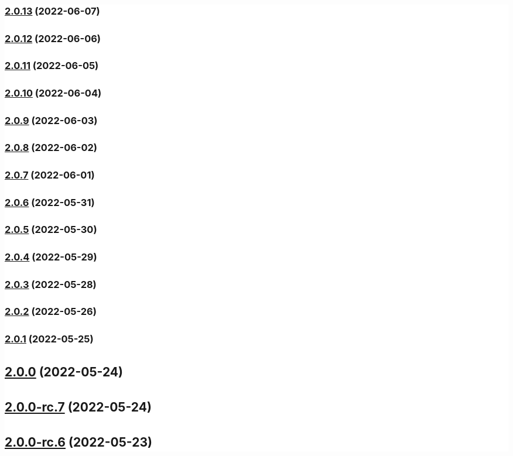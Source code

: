 ### [2.0.13](https://github.com/cdk8s-team/cdk8s-cli/compare/v2.0.12...v2.0.13) (2022-06-07)

### [2.0.12](https://github.com/cdk8s-team/cdk8s-cli/compare/v2.0.11...v2.0.12) (2022-06-06)

### [2.0.11](https://github.com/cdk8s-team/cdk8s-cli/compare/v2.0.10...v2.0.11) (2022-06-05)

### [2.0.10](https://github.com/cdk8s-team/cdk8s-cli/compare/v2.0.9...v2.0.10) (2022-06-04)

### [2.0.9](https://github.com/cdk8s-team/cdk8s-cli/compare/v2.0.8...v2.0.9) (2022-06-03)

### [2.0.8](https://github.com/cdk8s-team/cdk8s-cli/compare/v2.0.7...v2.0.8) (2022-06-02)

### [2.0.7](https://github.com/cdk8s-team/cdk8s-cli/compare/v2.0.6...v2.0.7) (2022-06-01)

### [2.0.6](https://github.com/cdk8s-team/cdk8s-cli/compare/v2.0.5...v2.0.6) (2022-05-31)

### [2.0.5](https://github.com/cdk8s-team/cdk8s-cli/compare/v2.0.4...v2.0.5) (2022-05-30)

### [2.0.4](https://github.com/cdk8s-team/cdk8s-cli/compare/v2.0.3...v2.0.4) (2022-05-29)

### [2.0.3](https://github.com/cdk8s-team/cdk8s-cli/compare/v2.0.2...v2.0.3) (2022-05-28)

### [2.0.2](https://github.com/cdk8s-team/cdk8s-cli/compare/v2.0.1...v2.0.2) (2022-05-26)

### [2.0.1](https://github.com/cdk8s-team/cdk8s-cli/compare/v2.0.0...v2.0.1) (2022-05-25)

## [2.0.0](https://github.com/cdk8s-team/cdk8s-cli/compare/v2.0.0-rc.7...v2.0.0) (2022-05-24)

## [2.0.0-rc.7](https://github.com/cdk8s-team/cdk8s-cli/compare/v2.0.0-rc.6...v2.0.0-rc.7) (2022-05-24)

## [2.0.0-rc.6](https://github.com/cdk8s-team/cdk8s-cli/compare/v2.0.0-rc.5...v2.0.0-rc.6) (2022-05-23)
